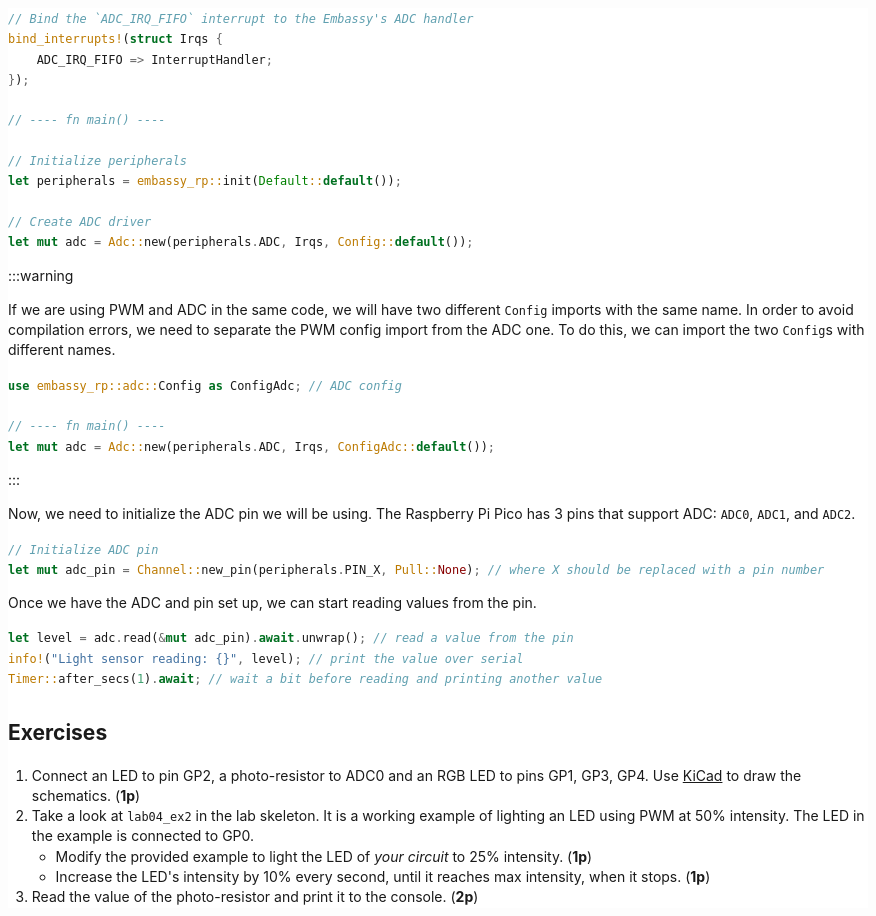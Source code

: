 ```rust
// Bind the `ADC_IRQ_FIFO` interrupt to the Embassy's ADC handler
bind_interrupts!(struct Irqs {
    ADC_IRQ_FIFO => InterruptHandler;
});

// ---- fn main() ----

// Initialize peripherals
let peripherals = embassy_rp::init(Default::default());

// Create ADC driver
let mut adc = Adc::new(peripherals.ADC, Irqs, Config::default());
```

:::warning

If we are using PWM and ADC in the same code, we will have two different `Config` imports with the same name. In order to avoid compilation errors, we need to separate the PWM config import from the ADC one. To do this, we can import the two `Config`s with different names.

```rust
use embassy_rp::adc::Config as ConfigAdc; // ADC config

// ---- fn main() ----
let mut adc = Adc::new(peripherals.ADC, Irqs, ConfigAdc::default());
```

:::

Now, we need to initialize the ADC pin we will be using. The Raspberry Pi Pico has 3 pins that support ADC: `ADC0`, `ADC1`, and `ADC2`.

```rust
// Initialize ADC pin
let mut adc_pin = Channel::new_pin(peripherals.PIN_X, Pull::None); // where X should be replaced with a pin number
```

Once we have the ADC and pin set up, we can start reading values from the pin. 

```rust
let level = adc.read(&mut adc_pin).await.unwrap(); // read a value from the pin
info!("Light sensor reading: {}", level); // print the value over serial
Timer::after_secs(1).await; // wait a bit before reading and printing another value
```

## Exercises

1. Connect an LED to pin GP2, a photo-resistor to ADC0 and an RGB LED to pins GP1, GP3, GP4. Use [KiCad](https://www.kicad.org/) to draw the schematics. (**1p**)
2. Take a look at `lab04_ex2` in the lab skeleton. It is a working example of lighting an LED using PWM at 50% intensity. The LED in the example is connected to GP0.
    - Modify the provided example to light the LED of *your circuit* to 25% intensity. (**1p**)
    - Increase the LED's intensity by 10% every second, until it reaches max intensity, when it stops. (**1p**)
3. Read the value of the photo-resistor and print it to the console. (**2p**)
